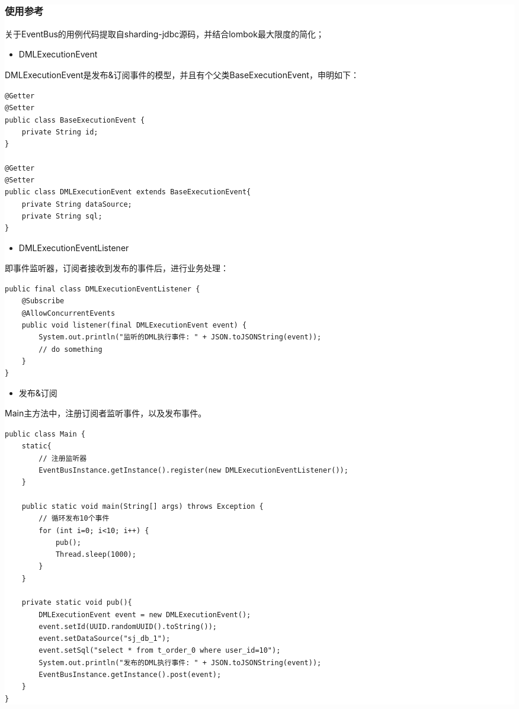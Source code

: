 ### 使用参考

关于EventBus的用例代码提取自sharding-jdbc源码，并结合lombok最大限度的简化；

- DMLExecutionEvent

DMLExecutionEvent是发布&订阅事件的模型，并且有个父类BaseExecutionEvent，申明如下：

```
@Getter
@Setter
public class BaseExecutionEvent {
    private String id;
}

@Getter
@Setter
public class DMLExecutionEvent extends BaseExecutionEvent{
    private String dataSource;
    private String sql;
}
```

- DMLExecutionEventListener

即事件监听器，订阅者接收到发布的事件后，进行业务处理：

```
public final class DMLExecutionEventListener {
    @Subscribe
    @AllowConcurrentEvents
    public void listener(final DMLExecutionEvent event) {
        System.out.println("监听的DML执行事件: " + JSON.toJSONString(event));
        // do something
    }
}
```

- 发布&订阅

Main主方法中，注册订阅者监听事件，以及发布事件。

```
public class Main {
    static{
        // 注册监听器
        EventBusInstance.getInstance().register(new DMLExecutionEventListener());
    }

    public static void main(String[] args) throws Exception {
        // 循环发布10个事件
        for (int i=0; i<10; i++) {
            pub();
            Thread.sleep(1000);
        }
    }

    private static void pub(){
        DMLExecutionEvent event = new DMLExecutionEvent();
        event.setId(UUID.randomUUID().toString());
        event.setDataSource("sj_db_1");
        event.setSql("select * from t_order_0 where user_id=10");
        System.out.println("发布的DML执行事件: " + JSON.toJSONString(event));
        EventBusInstance.getInstance().post(event);
    }
}
```
